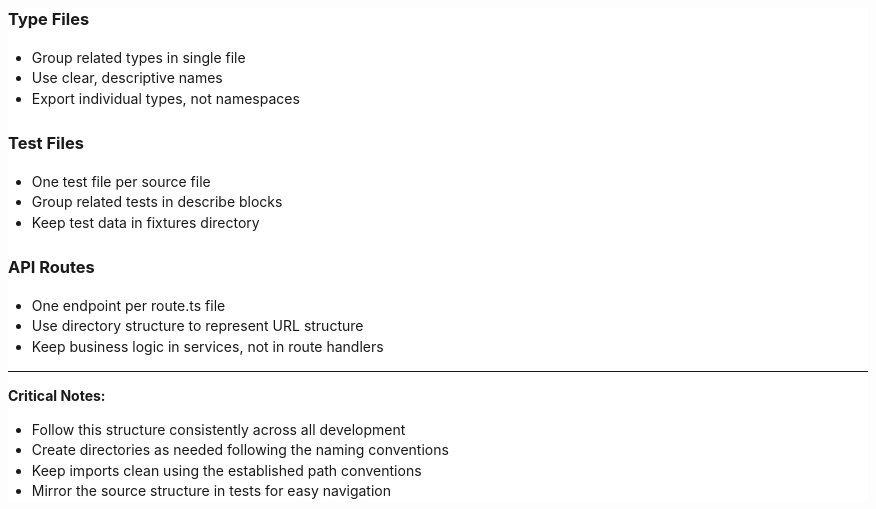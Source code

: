 ### **Type Files**
- Group related types in single file
- Use clear, descriptive names
- Export individual types, not namespaces

### **Test Files**
- One test file per source file
- Group related tests in describe blocks
- Keep test data in fixtures directory

### **API Routes**
- One endpoint per route.ts file
- Use directory structure to represent URL structure
- Keep business logic in services, not in route handlers

---

**Critical Notes:**
- Follow this structure consistently across all development
- Create directories as needed following the naming conventions
- Keep imports clean using the established path conventions
- Mirror the source structure in tests for easy navigation